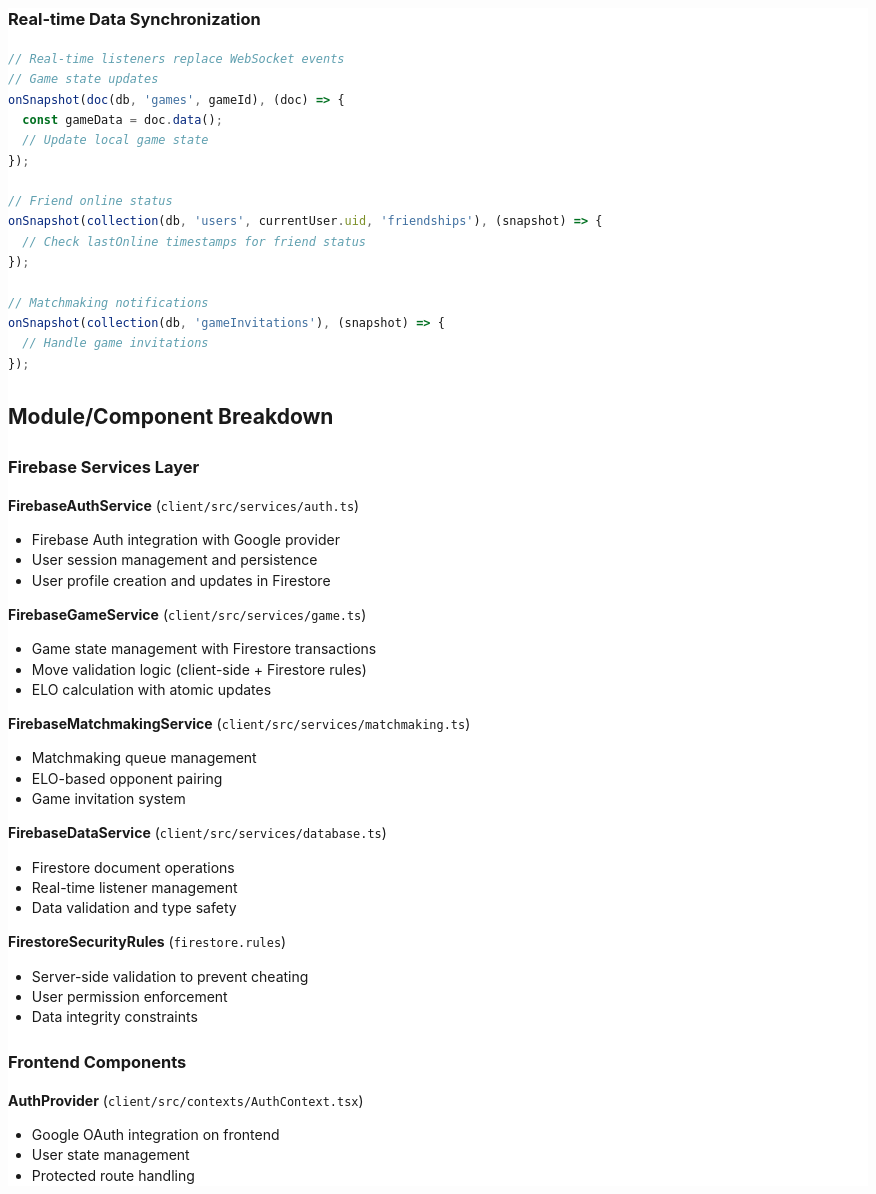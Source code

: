 ### Real-time Data Synchronization
```typescript
// Real-time listeners replace WebSocket events
// Game state updates
onSnapshot(doc(db, 'games', gameId), (doc) => {
  const gameData = doc.data();
  // Update local game state
});

// Friend online status
onSnapshot(collection(db, 'users', currentUser.uid, 'friendships'), (snapshot) => {
  // Check lastOnline timestamps for friend status
});

// Matchmaking notifications
onSnapshot(collection(db, 'gameInvitations'), (snapshot) => {
  // Handle game invitations
});
```

## Module/Component Breakdown

### Firebase Services Layer

**FirebaseAuthService** (`client/src/services/auth.ts`)
- Firebase Auth integration with Google provider
- User session management and persistence
- User profile creation and updates in Firestore

**FirebaseGameService** (`client/src/services/game.ts`)
- Game state management with Firestore transactions
- Move validation logic (client-side + Firestore rules)
- ELO calculation with atomic updates

**FirebaseMatchmakingService** (`client/src/services/matchmaking.ts`)
- Matchmaking queue management
- ELO-based opponent pairing
- Game invitation system

**FirebaseDataService** (`client/src/services/database.ts`)
- Firestore document operations
- Real-time listener management
- Data validation and type safety

**FirestoreSecurityRules** (`firestore.rules`)
- Server-side validation to prevent cheating
- User permission enforcement
- Data integrity constraints

### Frontend Components

**AuthProvider** (`client/src/contexts/AuthContext.tsx`)
- Google OAuth integration on frontend
- User state management
- Protected route handling

